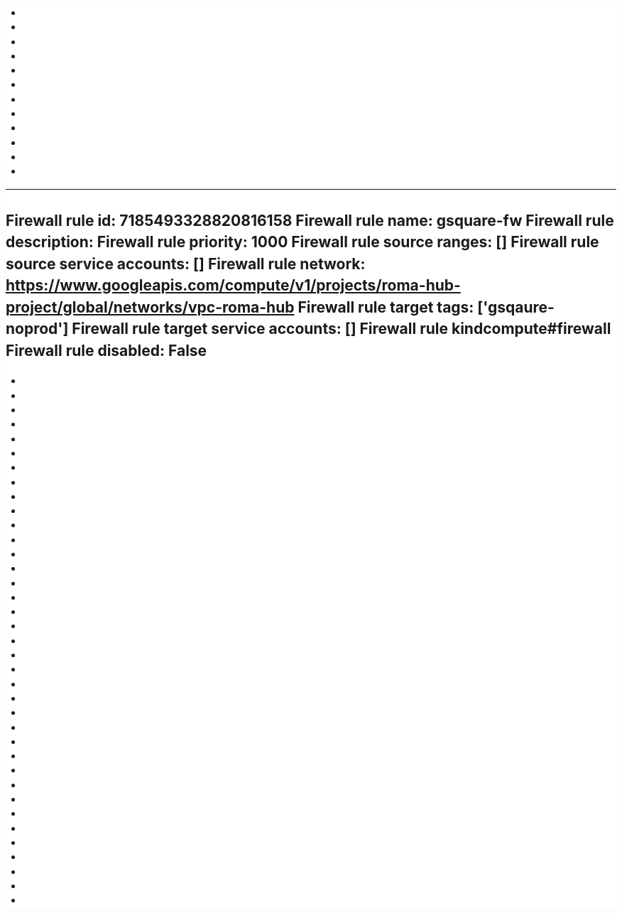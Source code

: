 -
-
-
-
-
-
-
-
-
-
-
-
--------------------------------------------------
Firewall rule id: 7185493328820816158
Firewall rule name: gsquare-fw
Firewall rule description: 
Firewall rule priority: 1000
Firewall rule source ranges: []
Firewall rule source service accounts: []
Firewall rule network: https://www.googleapis.com/compute/v1/projects/roma-hub-project/global/networks/vpc-roma-hub
Firewall rule target tags: ['gsqaure-noprod']
Firewall rule target service accounts: []
Firewall rule kindcompute#firewall
Firewall rule disabled: False
-
-
-
-
-
-
-
-
-
-
-
-
-
-
-
-
-
-
-
-
-
-
-
-
-
-
-
-
-
-
-
-
-
-
-
-
-
-